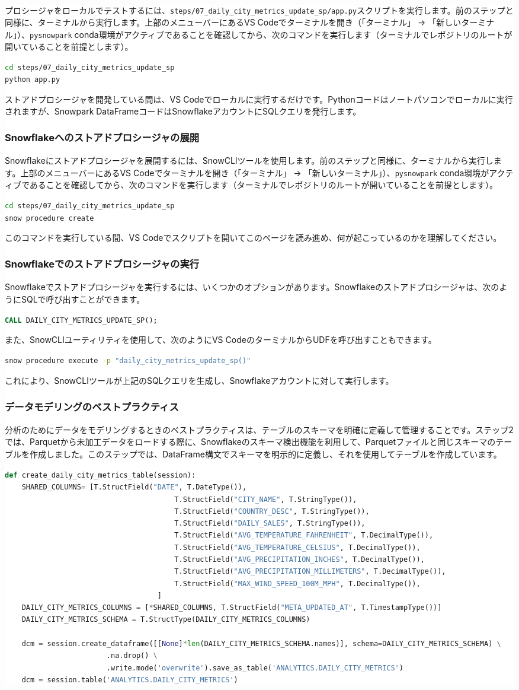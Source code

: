 プロシージャをローカルでテストするには、`steps/07_daily_city_metrics_update_sp/app.py`スクリプトを実行します。前のステップと同様に、ターミナルから実行します。上部のメニューバーにあるVS Codeでターミナルを開き（「ターミナル」 -> 「新しいターミナル」）、`pysnowpark` conda環境がアクティブであることを確認してから、次のコマンドを実行します（ターミナルでレポジトリのルートが開いていることを前提とします）。

```bash
cd steps/07_daily_city_metrics_update_sp
python app.py
```

ストアドプロシージャを開発している間は、VS Codeでローカルに実行するだけです。Pythonコードはノートパソコンでローカルに実行されますが、Snowpark DataFrameコードはSnowflakeアカウントにSQLクエリを発行します。

### Snowflakeへのストアドプロシージャの展開

Snowflakeにストアドプロシージャを展開するには、SnowCLIツールを使用します。前のステップと同様に、ターミナルから実行します。上部のメニューバーにあるVS Codeでターミナルを開き（「ターミナル」 -> 「新しいターミナル」）、`pysnowpark` conda環境がアクティブであることを確認してから、次のコマンドを実行します（ターミナルでレポジトリのルートが開いていることを前提とします）。

```bash
cd steps/07_daily_city_metrics_update_sp
snow procedure create
```

このコマンドを実行している間、VS Codeでスクリプトを開いてこのページを読み進め、何が起こっているのかを理解してください。

### Snowflakeでのストアドプロシージャの実行

Snowflakeでストアドプロシージャを実行するには、いくつかのオプションがあります。Snowflakeのストアドプロシージャは、次のようにSQLで呼び出すことができます。

```sql
CALL DAILY_CITY_METRICS_UPDATE_SP();
```

また、SnowCLIユーティリティを使用して、次のようにVS CodeのターミナルからUDFを呼び出すこともできます。

```bash
snow procedure execute -p "daily_city_metrics_update_sp()"
```

これにより、SnowCLIツールが上記のSQLクエリを生成し、Snowflakeアカウントに対して実行します。

### データモデリングのベストプラクティス

分析のためにデータをモデリングするときのベストプラクティスは、テーブルのスキーマを明確に定義して管理することです。ステップ2では、Parquetから未加工データをロードする際に、Snowflakeのスキーマ検出機能を利用して、Parquetファイルと同じスキーマのテーブルを作成しました。このステップでは、DataFrame構文でスキーマを明示的に定義し、それを使用してテーブルを作成しています。

```python
def create_daily_city_metrics_table(session):
    SHARED_COLUMNS= [T.StructField("DATE", T.DateType()),
                                        T.StructField("CITY_NAME", T.StringType()),
                                        T.StructField("COUNTRY_DESC", T.StringType()),
                                        T.StructField("DAILY_SALES", T.StringType()),
                                        T.StructField("AVG_TEMPERATURE_FAHRENHEIT", T.DecimalType()),
                                        T.StructField("AVG_TEMPERATURE_CELSIUS", T.DecimalType()),
                                        T.StructField("AVG_PRECIPITATION_INCHES", T.DecimalType()),
                                        T.StructField("AVG_PRECIPITATION_MILLIMETERS", T.DecimalType()),
                                        T.StructField("MAX_WIND_SPEED_100M_MPH", T.DecimalType()),
                                    ]
    DAILY_CITY_METRICS_COLUMNS = [*SHARED_COLUMNS, T.StructField("META_UPDATED_AT", T.TimestampType())]
    DAILY_CITY_METRICS_SCHEMA = T.StructType(DAILY_CITY_METRICS_COLUMNS)

    dcm = session.create_dataframe([[None]*len(DAILY_CITY_METRICS_SCHEMA.names)], schema=DAILY_CITY_METRICS_SCHEMA) \
                        .na.drop() \
                        .write.mode('overwrite').save_as_table('ANALYTICS.DAILY_CITY_METRICS')
    dcm = session.table('ANALYTICS.DAILY_CITY_METRICS')
```
